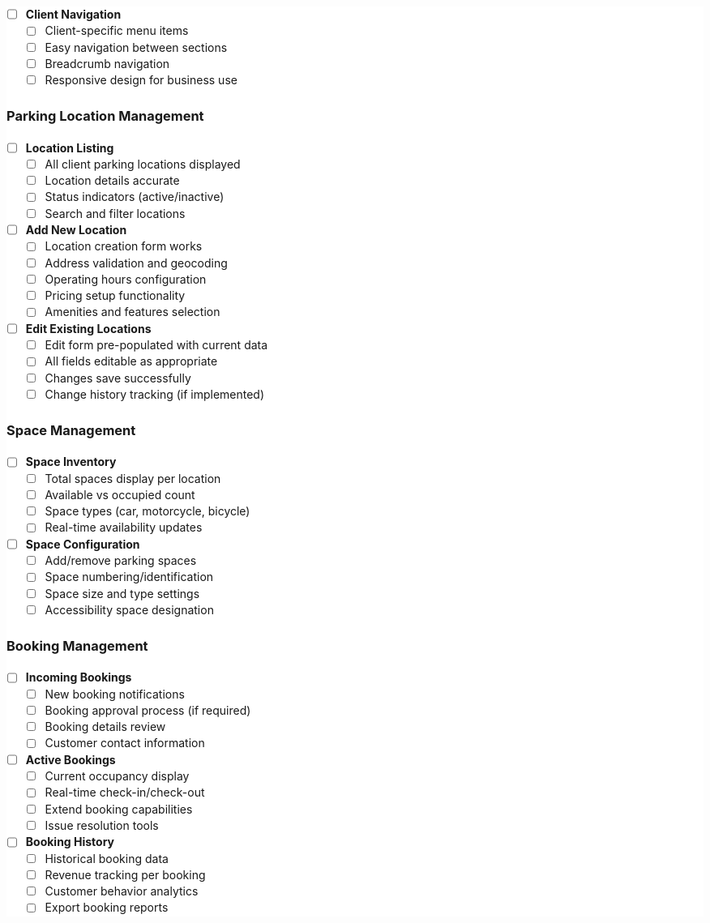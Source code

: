 - [ ] **Client Navigation**
  - [ ] Client-specific menu items
  - [ ] Easy navigation between sections
  - [ ] Breadcrumb navigation
  - [ ] Responsive design for business use

### Parking Location Management
- [ ] **Location Listing**
  - [ ] All client parking locations displayed
  - [ ] Location details accurate
  - [ ] Status indicators (active/inactive)
  - [ ] Search and filter locations

- [ ] **Add New Location**
  - [ ] Location creation form works
  - [ ] Address validation and geocoding
  - [ ] Operating hours configuration
  - [ ] Pricing setup functionality
  - [ ] Amenities and features selection

- [ ] **Edit Existing Locations**
  - [ ] Edit form pre-populated with current data
  - [ ] All fields editable as appropriate
  - [ ] Changes save successfully
  - [ ] Change history tracking (if implemented)

### Space Management
- [ ] **Space Inventory**
  - [ ] Total spaces display per location
  - [ ] Available vs occupied count
  - [ ] Space types (car, motorcycle, bicycle)
  - [ ] Real-time availability updates

- [ ] **Space Configuration**
  - [ ] Add/remove parking spaces
  - [ ] Space numbering/identification
  - [ ] Space size and type settings
  - [ ] Accessibility space designation

### Booking Management
- [ ] **Incoming Bookings**
  - [ ] New booking notifications
  - [ ] Booking approval process (if required)
  - [ ] Booking details review
  - [ ] Customer contact information

- [ ] **Active Bookings**
  - [ ] Current occupancy display
  - [ ] Real-time check-in/check-out
  - [ ] Extend booking capabilities
  - [ ] Issue resolution tools

- [ ] **Booking History**
  - [ ] Historical booking data
  - [ ] Revenue tracking per booking
  - [ ] Customer behavior analytics
  - [ ] Export booking reports
